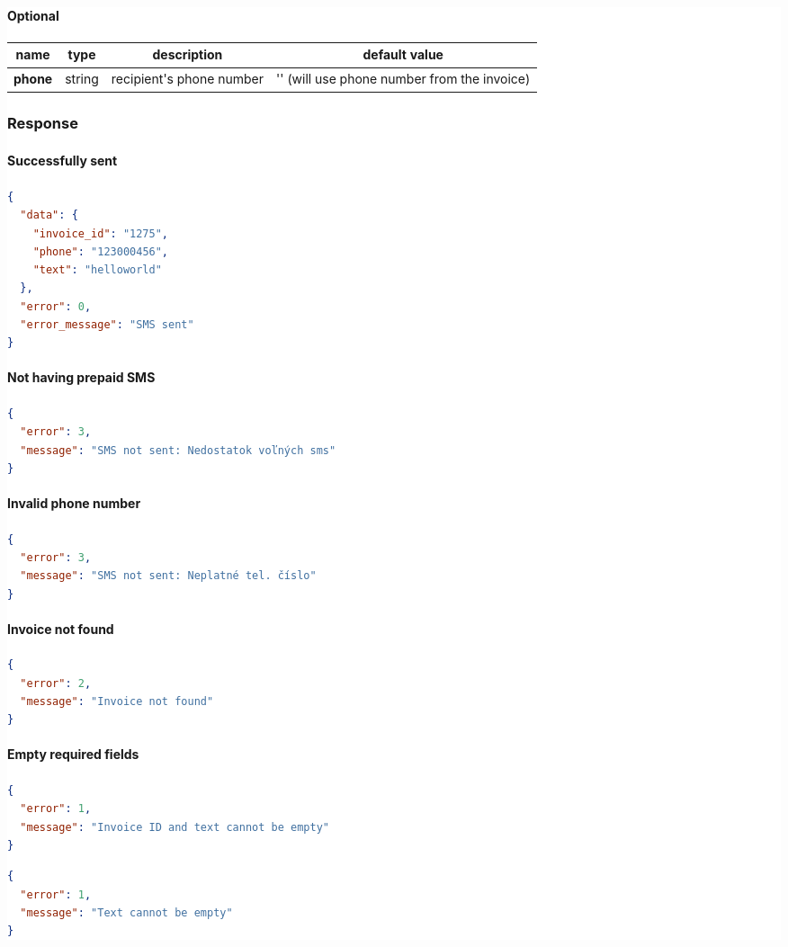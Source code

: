 #### Optional
| name      | type   | description | default value |
| --------- | ------ | ----------- | ------------- |
| **phone** | string | recipient's phone number | '' (will use phone number from the invoice) | 

### Response

#### Successfully sent
```json
{
  "data": {
    "invoice_id": "1275",
    "phone": "123000456",
    "text": "helloworld"
  },
  "error": 0,
  "error_message": "SMS sent"
}
```

#### Not having prepaid SMS
```json
{
  "error": 3,
  "message": "SMS not sent: Nedostatok voľných sms"
}
```

#### Invalid phone number
```json
{
  "error": 3,
  "message": "SMS not sent: Neplatné tel. číslo"
}
```

#### Invoice not found
```json
{
  "error": 2,
  "message": "Invoice not found"
}
```

#### Empty required fields
```json
{
  "error": 1,
  "message": "Invoice ID and text cannot be empty"
}
```

```json
{
  "error": 1,
  "message": "Text cannot be empty"
}
```
